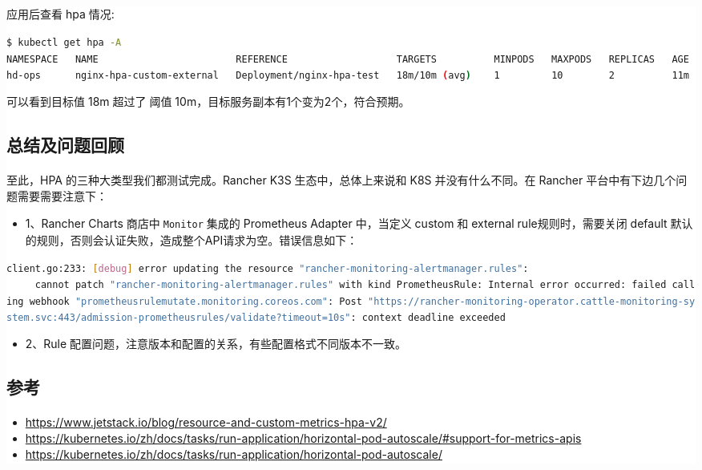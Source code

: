
应用后查看 hpa 情况:

```bash
$ kubectl get hpa -A 
NAMESPACE   NAME                        REFERENCE                   TARGETS          MINPODS   MAXPODS   REPLICAS   AGE
hd-ops      nginx-hpa-custom-external   Deployment/nginx-hpa-test   18m/10m (avg)    1         10        2          11m
```

可以看到目标值 18m 超过了 阈值 10m，目标服务副本有1个变为2个，符合预期。


## 总结及问题回顾

至此，HPA 的三种大类型我们都测试完成。Rancher K3S 生态中，总体上来说和 K8S 并没有什么不同。在 Rancher 平台中有下边几个问题需要需要注意下：

- 1、Rancher Charts 商店中 `Monitor` 集成的 Prometheus Adapter 中，当定义 custom 和 external rule规则时，需要关闭 default 默认的规则，否则会认证失败，造成整个API请求为空。错误信息如下：

```bash
client.go:233: [debug] error updating the resource "rancher-monitoring-alertmanager.rules":
	 cannot patch "rancher-monitoring-alertmanager.rules" with kind PrometheusRule: Internal error occurred: failed calling webhook "prometheusrulemutate.monitoring.coreos.com": Post "https://rancher-monitoring-operator.cattle-monitoring-system.svc:443/admission-prometheusrules/validate?timeout=10s": context deadline exceeded
```

- 2、Rule 配置问题，注意版本和配置的关系，有些配置格式不同版本不一致。

## 参考 

- https://www.jetstack.io/blog/resource-and-custom-metrics-hpa-v2/
- https://kubernetes.io/zh/docs/tasks/run-application/horizontal-pod-autoscale/#support-for-metrics-apis
- https://kubernetes.io/zh/docs/tasks/run-application/horizontal-pod-autoscale/